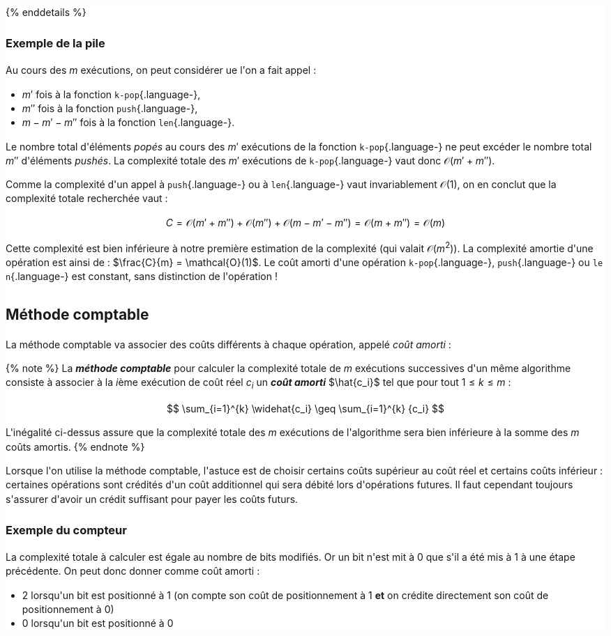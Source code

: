 {% enddetails %}

### <span id="pile-agrégat"></span> Exemple de la pile

Au cours des $m$ exécutions, on peut considérer ue l'on a fait appel :

* $m'$ fois à la fonction `k-pop`{.language-},
* $m''$ fois à la fonction `push`{.language-},
* $m - m' - m''$ fois à la fonction `len`{.language-}.

Le nombre total d'éléments *popés* au cours des $m'$ exécutions de la fonction `k-pop`{.language-} ne peut excéder le nombre total $m''$ d'éléments *pushés*. La complexité totale des $m'$ exécutions de `k-pop`{.language-} vaut donc $\mathcal{O}(m' + m'')$.

Comme la complexité d'un appel à `push`{.language-} ou à `len`{.language-} vaut invariablement $\mathcal{O}(1)$, on en conclut que la complexité totale recherchée vaut :

$$
C = \mathcal{O}(m' + m'') + \mathcal{O}(m'') + \mathcal{O}(m - m' - m'') = \mathcal{O}(m + m'') = \mathcal{O}(m)
$$

Cette complexité est bien inférieure à notre première estimation de la complexité (qui valait $\mathcal{O}(m^2)$). La complexité amortie d'une opération est ainsi de : $\frac{C}{m} = \mathcal{O}(1)$. Le coût amorti d'une opération `k-pop`{.language-}, `push`{.language-} ou `len`{.language-} est constant, sans distinction de l'opération !

## Méthode comptable

La méthode comptable va associer des coûts différents à chaque opération, appelé *coût amorti* :

{% note %}
La ***méthode comptable*** pour calculer la complexité totale de $m$ exécutions successives d'un même algorithme consiste à associer à la $i$ème exécution de coût réel $c_i$ un ***coût amorti*** $\hat{c_i}$ tel que pour tout $1 \leq k \leq m$ :

$$
\sum_{i=1}^{k} \widehat{c_i} \geq \sum_{i=1}^{k} {c_i}
$$

L'inégalité ci-dessus assure que la complexité totale des $m$ exécutions de l'algorithme sera bien inférieure à la somme des $m$ coûts amortis.
{% endnote %}

Lorsque l'on utilise la méthode comptable, l'astuce est de choisir certains coûts supérieur au coût réel et certains coûts inférieur : certaines opérations sont crédités d'un coût additionnel qui sera débité lors d'opérations futures. Il faut cependant toujours s'assurer d'avoir un crédit suffisant pour payer les coûts futurs.

### <span id="compteur-comptable"></span> Exemple du compteur

La complexité totale à calculer est égale au nombre de bits modifiés. Or un bit n'est mit à 0 que s'il a été mis à 1 à une étape précédente. On peut donc donner comme coût amorti :

* 2 lorsqu'un bit est positionné à 1 (on compte son coût de positionnement à 1 **et** on crédite directement son coût de positionnement à 0)
* 0 lorsqu'un bit est positionné à 0
